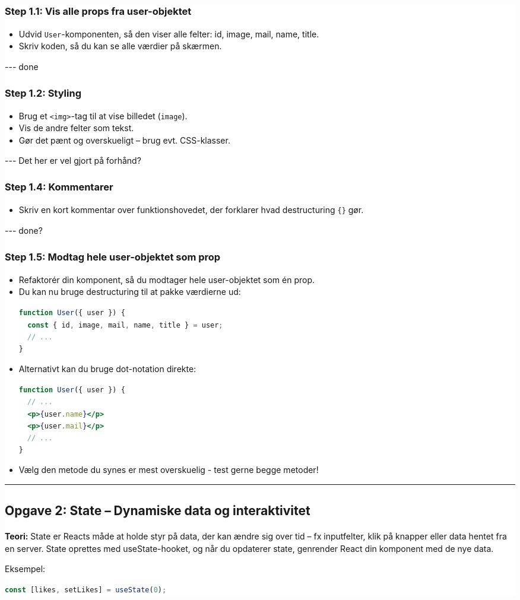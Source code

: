 ### Step 1.1: Vis alle props fra user-objektet

- Udvid `User`-komponenten, så den viser alle felter: id, image, mail, name, title.
- Skriv koden, så du kan se alle værdier på skærmen.

--- done

### Step 1.2: Styling

- Brug et `<img>`-tag til at vise billedet (`image`).
- Vis de andre felter som tekst.
- Gør det pænt og overskueligt – brug evt. CSS-klasser.

--- Det her er vel gjort på forhånd?

### Step 1.4: Kommentarer

- Skriv en kort kommentar over funktionshovedet, der forklarer hvad destructuring `{}` gør.

--- done?

### Step 1.5: Modtag hele user-objektet som prop

- Refaktorér din komponent, så du modtager hele user-objektet som én prop.
- Du kan nu bruge destructuring til at pakke værdierne ud:
  ```jsx
  function User({ user }) {
    const { id, image, mail, name, title } = user;
    // ...
  }
  ```
- Alternativt kan du bruge dot-notation direkte:
  ```jsx
  function User({ user }) {
    // ...
    <p>{user.name}</p>
    <p>{user.mail}</p>
    // ...
  }
  ```
- Vælg den metode du synes er mest overskuelig - test gerne begge metoder!

--- 

## Opgave 2: State – Dynamiske data og interaktivitet

**Teori:**
State er Reacts måde at holde styr på data, der kan ændre sig over tid – fx inputfelter, klik på knapper eller data hentet fra en server. State oprettes med useState-hooket, og når du opdaterer state, genrender React din komponent med de nye data.

Eksempel:

```jsx
const [likes, setLikes] = useState(0);
```
